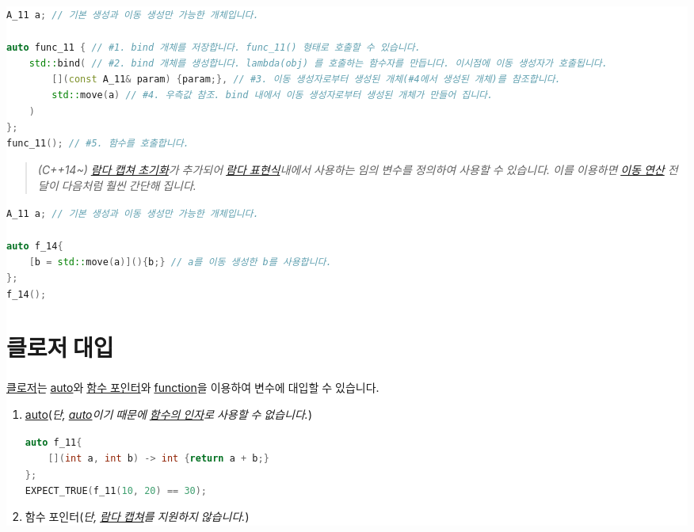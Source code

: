
```cpp
A_11 a; // 기본 생성과 이동 생성만 가능한 개체입니다.

auto func_11 { // #1. bind 개체를 저장합니다. func_11() 형태로 호출할 수 있습니다.
    std::bind( // #2. bind 개체를 생성합니다. lambda(obj) 를 호출하는 함수자를 만듭니다. 이시점에 이동 생성자가 호출됩니다. 
        [](const A_11& param) {param;}, // #3. 이동 생성자로부터 생성된 개체(#4에서 생성된 개체)를 참조합니다. 
        std::move(a) // #4. 우측값 참조. bind 내에서 이동 생성자로부터 생성된 개체가 만들어 집니다.
    )
};
func_11(); // #5. 함수를 호출합니다.
```

> *(C++14~) [람다 캡쳐 초기화](https://tango1202.github.io/mordern-cpp/mordern-cpp-lambda/#c14-%EB%9E%8C%EB%8B%A4-%EC%BA%A1%EC%B3%90-%EC%B4%88%EA%B8%B0%ED%99%94)가 추가되어 [람다 표현식](https://tango1202.github.io/mordern-cpp/mordern-cpp-lambda/#%EB%9E%8C%EB%8B%A4-%ED%91%9C%ED%98%84%EC%8B%9D)내에서 사용하는 임의 변수를 정의하여 사용할 수 있습니다. 이를 이용하면 [이동 연산](https://tango1202.github.io/mordern-cpp/mordern-cpp-rvalue-value-category-move/#%EC%9D%B4%EB%8F%99-%EC%97%B0%EC%82%B0%EC%9D%B4%EB%8F%99-%EC%83%9D%EC%84%B1-%EC%9D%B4%EB%8F%99-%EB%8C%80%EC%9E%85--%EC%9A%B0%EC%B8%A1%EA%B0%92-%EC%B0%B8%EC%A1%B0-%EC%9D%B4%EB%8F%99-%EC%83%9D%EC%84%B1%EC%9E%90-%EC%9D%B4%EB%8F%99-%EB%8C%80%EC%9E%85-%EC%97%B0%EC%82%B0%EC%9E%90) 전달이 다음처럼 훨씬 간단해 집니다.*

```cpp
A_11 a; // 기본 생성과 이동 생성만 가능한 개체입니다.

auto f_14{
    [b = std::move(a)](){b;} // a를 이동 생성한 b를 사용합니다.
}; 
f_14();
```

# 클로저 대입

[클로저](https://tango1202.github.io/mordern-cpp/mordern-cpp-lambda/#%ED%81%B4%EB%A1%9C%EC%A0%80closure)는 [auto](https://tango1202.github.io/mordern-cpp/mordern-cpp-auto-decltype/#auto)와 [함수 포인터](https://tango1202.github.io/classic-cpp-guide/classic-cpp-guide-function/#%ED%95%A8%EC%88%98-%ED%8F%AC%EC%9D%B8%ED%84%B0)와 [function](https://tango1202.github.io/mordern-cpp-stl/mordern-cpp-stl-function/#function)을 이용하여 변수에 대입할 수 있습니다.

1. [auto](https://tango1202.github.io/mordern-cpp/mordern-cpp-auto-decltype/#auto)(*단, [auto](https://tango1202.github.io/mordern-cpp/mordern-cpp-auto-decltype/#auto)이기 때문에 [함수의 인자](https://tango1202.github.io/classic-cpp-guide/classic-cpp-guide-function/#%EC%9D%B8%EC%9E%90%EB%A7%A4%EA%B0%9C%EB%B3%80%EC%88%98-parameter)로 사용할 수 없습니다.*)
    
    ```cpp
    auto f_11{
        [](int a, int b) -> int {return a + b;}
    };
    EXPECT_TRUE(f_11(10, 20) == 30);
    ```

2. 함수 포인터(*단, [람다 캡쳐](https://tango1202.github.io/mordern-cpp/mordern-cpp-lambda/#%EB%9E%8C%EB%8B%A4-%EC%BA%A1%EC%B3%90)를 지원하지 않습니다.*)
   